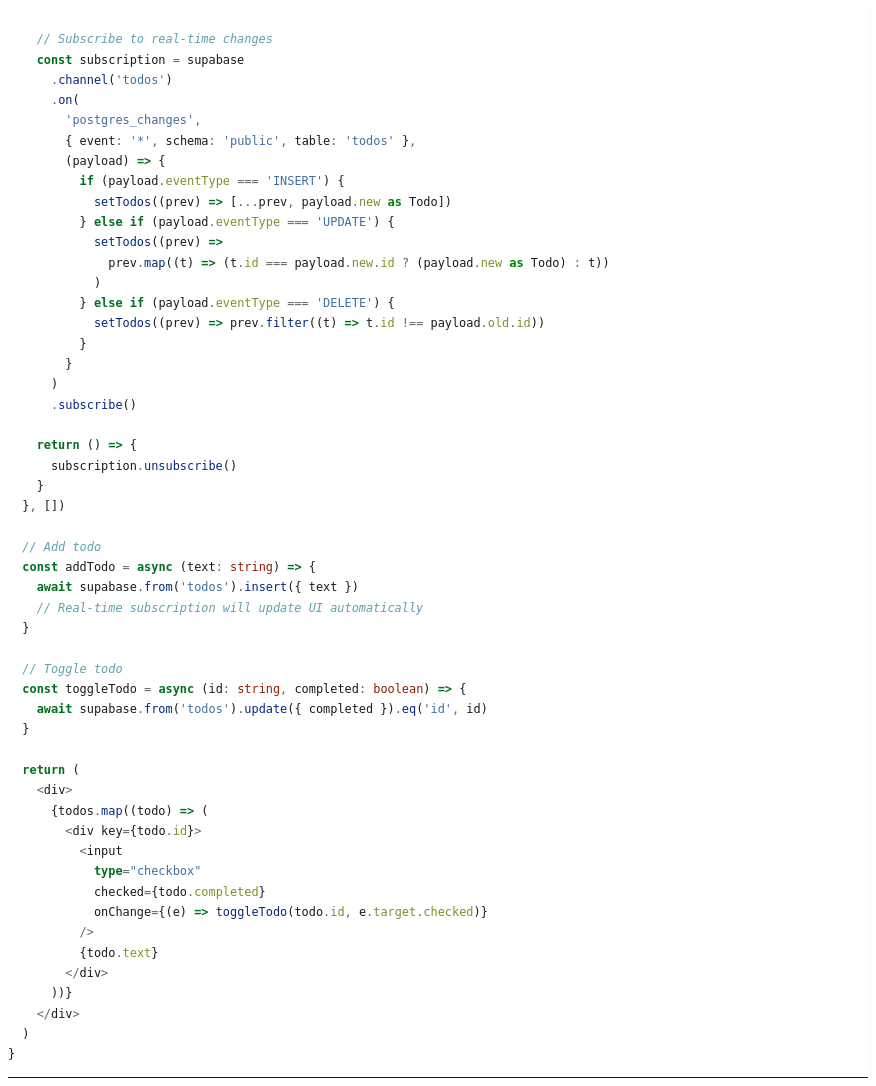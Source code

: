 ```typescript

    // Subscribe to real-time changes
    const subscription = supabase
      .channel('todos')
      .on(
        'postgres_changes',
        { event: '*', schema: 'public', table: 'todos' },
        (payload) => {
          if (payload.eventType === 'INSERT') {
            setTodos((prev) => [...prev, payload.new as Todo])
          } else if (payload.eventType === 'UPDATE') {
            setTodos((prev) =>
              prev.map((t) => (t.id === payload.new.id ? (payload.new as Todo) : t))
            )
          } else if (payload.eventType === 'DELETE') {
            setTodos((prev) => prev.filter((t) => t.id !== payload.old.id))
          }
        }
      )
      .subscribe()

    return () => {
      subscription.unsubscribe()
    }
  }, [])

  // Add todo
  const addTodo = async (text: string) => {
    await supabase.from('todos').insert({ text })
    // Real-time subscription will update UI automatically
  }

  // Toggle todo
  const toggleTodo = async (id: string, completed: boolean) => {
    await supabase.from('todos').update({ completed }).eq('id', id)
  }

  return (
    <div>
      {todos.map((todo) => (
        <div key={todo.id}>
          <input
            type="checkbox"
            checked={todo.completed}
            onChange={(e) => toggleTodo(todo.id, e.target.checked)}
          />
          {todo.text}
        </div>
      ))}
    </div>
  )
}
```

---